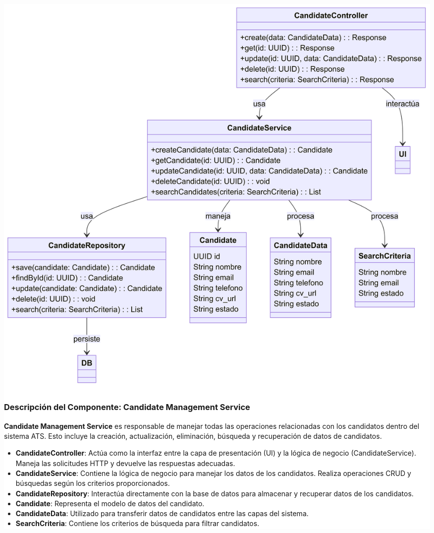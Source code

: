 ![Imagen C4 nivel 4](images/C4N4.png)

### Descripción del Componente: Candidate Management Service

**Candidate Management Service** es responsable de manejar todas las operaciones relacionadas con los candidatos dentro del sistema ATS. Esto incluye la creación, actualización, eliminación, búsqueda y recuperación de datos de candidatos.

- **CandidateController**: Actúa como la interfaz entre la capa de presentación (UI) y la lógica de negocio (CandidateService). Maneja las solicitudes HTTP y devuelve las respuestas adecuadas.
- **CandidateService**: Contiene la lógica de negocio para manejar los datos de los candidatos. Realiza operaciones CRUD y búsquedas según los criterios proporcionados.
- **CandidateRepository**: Interactúa directamente con la base de datos para almacenar y recuperar datos de los candidatos.
- **Candidate**: Representa el modelo de datos del candidato.
- **CandidateData**: Utilizado para transferir datos de candidatos entre las capas del sistema.
- **SearchCriteria**: Contiene los criterios de búsqueda para filtrar candidatos.
